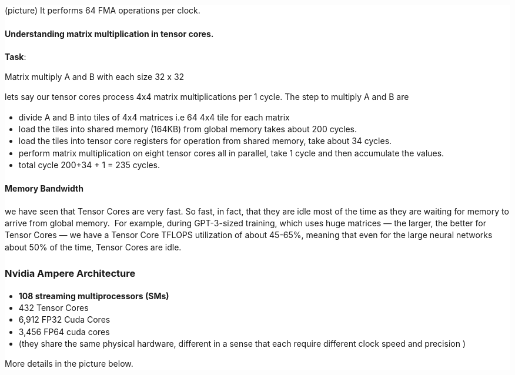 (picture)
It performs 64 FMA operations per clock.

#### Understanding matrix multiplication in tensor cores.

**Task**:

Matrix multiply A and B with each size 32 x 32

lets say our tensor cores process 4x4 matrix multiplications per 1 cycle. The step to multiply A and B are

- divide A and B into tiles of 4x4 matrices i.e 64 4x4 tile for each matrix
- load the tiles into shared memory (164KB) from global memory takes about 200 cycles.
- load the tiles into tensor core registers for operation from shared memory, take about 34 cycles.
- perform matrix multiplication on eight tensor cores all in parallel, take 1 cycle and then accumulate the values.
- total cycle 200+34 + 1 = 235 cycles.

#### Memory Bandwidth

we have seen that Tensor Cores are very fast. So fast, in fact, that they are idle most of the time as they are waiting for memory to arrive from global memory.
 For example, during GPT-3-sized training, which uses huge matrices — the larger, the better for Tensor Cores — we have a Tensor Core TFLOPS utilization of about 45-65%, meaning that even for the large neural networks about 50% of the time, Tensor Cores are idle.

### Nvidia Ampere Architecture

- **108 streaming multiprocessors (SMs)**
- 432 Tensor Cores
- 6,912 FP32 Cuda Cores
- 3,456 FP64 cuda cores
- (they share the same physical hardware, different in a sense that each require different clock speed and precision )

More details in the picture below.
